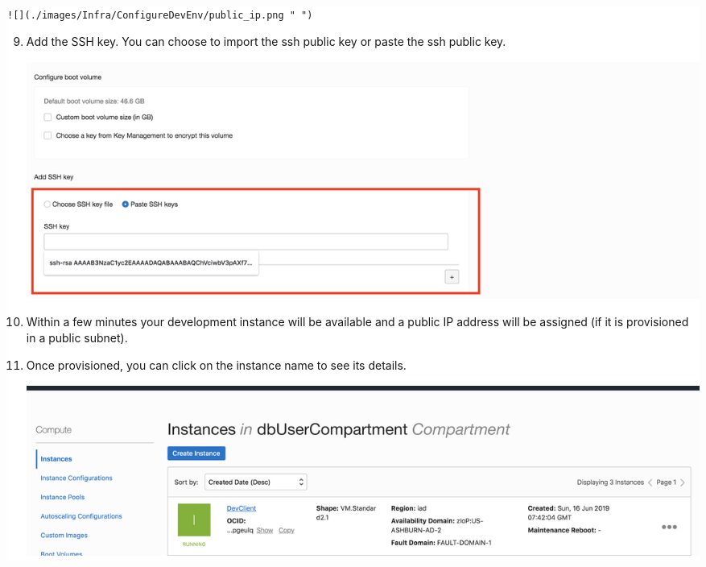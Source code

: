     ![](./images/Infra/ConfigureDevEnv/public_ip.png " ")

9. Add the SSH key. You can choose to import the ssh public key or paste the ssh public key.

    ![](./images/Infra/ConfigureDevEnv/computekey.png " ")

10. Within a few minutes your development instance will be available and a public IP address will be assigned (if it is provisioned in a public subnet).

11. Once provisioned, you can click on the instance name to see its details.

    ![](./images/Infra/ConfigureDevEnv/computeready.png " ")
